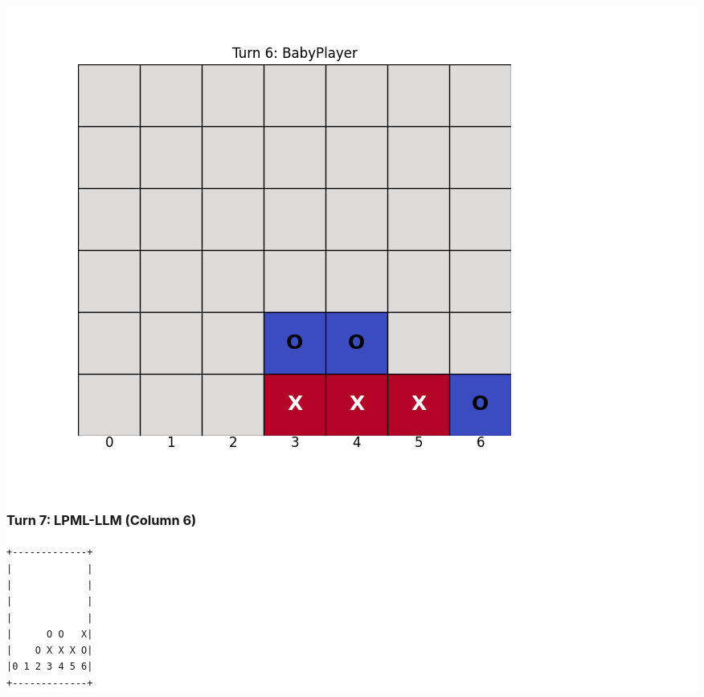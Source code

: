 ![Board State](./boards/turn_6_board.png)

### Turn 7: LPML-LLM (Column 6)

```
+-------------+
|             |
|             |
|             |
|             |
|      O O   X|
|    O X X X O|
|0 1 2 3 4 5 6|
+-------------+
```
